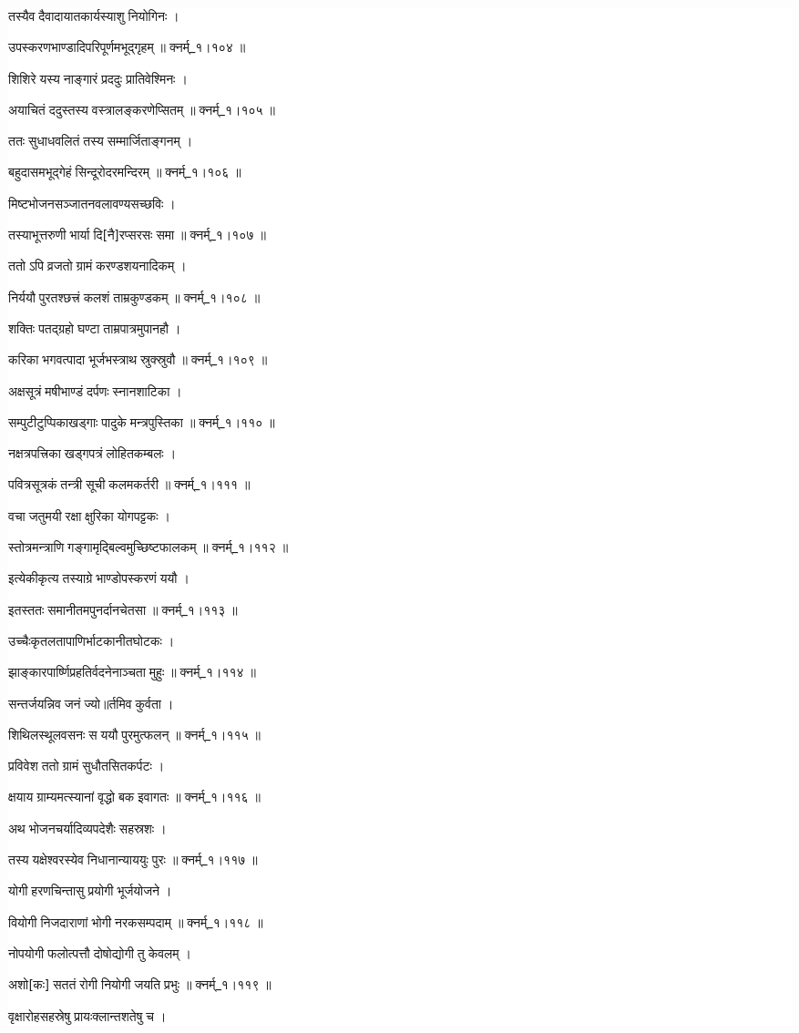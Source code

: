 तस्यैव दैवादायातकार्यस्याशु नियोगिनः ।
  
उपस्करणभाण्डादिपरिपूर्णमभूद्गृहम् ॥ क्नर्म्_१।१०४ ॥  

शिशिरे यस्य नाङ्गारं प्रददुः प्रातिवेश्मिनः ।
  
अयाचितं ददुस्तस्य वस्त्रालङ्करणेप्सितम् ॥ क्नर्म्_१।१०५ ॥  

ततः सुधाधवलितं तस्य सम्मार्जिताङ्गनम् ।
  
बहुदासमभूद्गेहं सिन्दूरोदरमन्दिरम् ॥ क्नर्म्_१।१०६ ॥  

मिष्टभोजनसञ्जातनवलावण्यसच्छविः ।
  
तस्याभूत्तरुणी भार्या दि[नै]रप्सरसः समा ॥ क्नर्म्_१।१०७ ॥  

ततो ऽपि व्रजतो ग्रामं करण्डशयनादिकम् ।
  
निर्ययौ पुरतश्छत्त्रं कलशं ताम्रकुण्डकम् ॥ क्नर्म्_१।१०८ ॥  

शक्तिः पतद्ग्रहो घण्टा ताम्रपात्रमुपानहौ ।
  
करिका भगवत्पादा भूर्जभस्त्राथ स्रुक्स्रुवौ ॥ क्नर्म्_१।१०९ ॥  

अक्षसूत्रं मषीभाण्डं दर्पणः स्नानशाटिका ।
  
सम्पुटीटुप्पिकाखड्गाः पादुके मन्त्रपुस्तिका ॥ क्नर्म्_१।११० ॥  

नक्षत्रपत्त्रिका खड्गपत्रं लोहितकम्बलः ।
  
पवित्रसूत्रकं तन्त्री सूची कलमकर्तरी ॥ क्नर्म्_१।१११ ॥  

वचा जतुमयी रक्षा क्षुरिका योगपट्टकः ।
  
स्तोत्रमन्त्राणि गङ्गामृद्बिल्वमुच्छिष्टफालकम् ॥ क्नर्म्_१।११२ ॥  

इत्येकीकृत्य तस्याग्रे भाण्डोपस्करणं ययौ ।
  
इतस्ततः समानीतमपुनर्दानचेतसा ॥ क्नर्म्_१।११३ ॥  

उच्चैःकृतलतापाणिर्भाटकानीतघोटकः ।
  
झाङ्कारपार्ष्णिप्रहतिर्वदनेनाञ्चता मुहुः ॥ क्नर्म्_१।११४ ॥  

सन्तर्जयन्निव जनं ज्यो॥र्तमिव कुर्वता ।
  
शिथिलस्थूलवसनः स ययौ पुरमुत्फलन् ॥ क्नर्म्_१।११५ ॥  

प्रविवेश ततो ग्रामं सुधौतसितकर्पटः ।
  
क्षयाय ग्राम्यमत्स्यानां वृद्धो बक इवागतः ॥ क्नर्म्_१।११६ ॥  

अथ भोजनचर्यादिव्यपदेशैः सहस्रशः ।
  
तस्य यक्षेश्वरस्येव निधानान्याययुः पुरः ॥ क्नर्म्_१।११७ ॥  

योगी हरणचिन्तासु प्रयोगी भूर्जयोजने ।
  
वियोगी निजदाराणां भोगी नरकसम्पदाम् ॥ क्नर्म्_१।११८ ॥  

नोपयोगी फलोत्पत्तौ दोषोद्योगी तु केवलम् ।
  
अशो[कः] सततं रोगी नियोगी जयति प्रभुः ॥ क्नर्म्_१।११९ ॥  

वृक्षारोहसहस्रेषु प्रायःक्लान्तशतेषु च ।
  